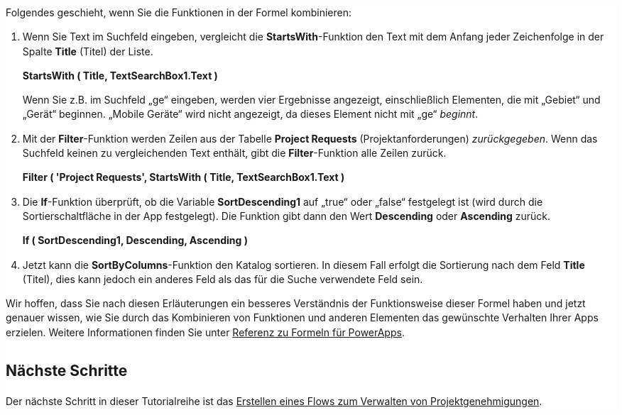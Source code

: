 Folgendes geschieht, wenn Sie die Funktionen in der Formel kombinieren:

1. Wenn Sie Text im Suchfeld eingeben, vergleicht die **StartsWith**-Funktion den Text mit dem Anfang jeder Zeichenfolge in der Spalte **Title** (Titel) der Liste.
   
    **StartsWith ( Title, TextSearchBox1.Text )**
   
    Wenn Sie z.B. im Suchfeld „ge“ eingeben, werden vier Ergebnisse angezeigt, einschließlich Elementen, die mit „Gebiet“ und „Gerät“ beginnen. „Mobile Geräte“ wird nicht angezeigt, da dieses Element nicht mit „ge“ *beginnt*.

2. Mit der **Filter**-Funktion werden Zeilen aus der Tabelle **Project Requests** (Projektanforderungen) *zurückgegeben*. Wenn das Suchfeld keinen zu vergleichenden Text enthält, gibt die **Filter**-Funktion alle Zeilen zurück.
   
    **Filter ( 'Project Requests', StartsWith ( Title, TextSearchBox1.Text )**

3. Die **If**-Funktion überprüft, ob die Variable **SortDescending1** auf „true“ oder „false“ festgelegt ist (wird durch die Sortierschaltfläche in der App festgelegt). Die Funktion gibt dann den Wert **Descending** oder **Ascending** zurück.
   
    **If ( SortDescending1, Descending, Ascending )**

4. Jetzt kann die **SortByColumns**-Funktion den Katalog sortieren. In diesem Fall erfolgt die Sortierung nach dem Feld **Title** (Titel), dies kann jedoch ein anderes Feld als das für die Suche verwendete Feld sein.

Wir hoffen, dass Sie nach diesen Erläuterungen ein besseres Verständnis der Funktionsweise dieser Formel haben und jetzt genauer wissen, wie Sie durch das Kombinieren von Funktionen und anderen Elementen das gewünschte Verhalten Ihrer Apps erzielen. Weitere Informationen finden Sie unter [Referenz zu Formeln für PowerApps](formula-reference.md).

## <a name="next-steps"></a>Nächste Schritte
Der nächste Schritt in dieser Tutorialreihe ist das [Erstellen eines Flows zum Verwalten von Projektgenehmigungen](sharepoint-scenario-approval-flow.md).

